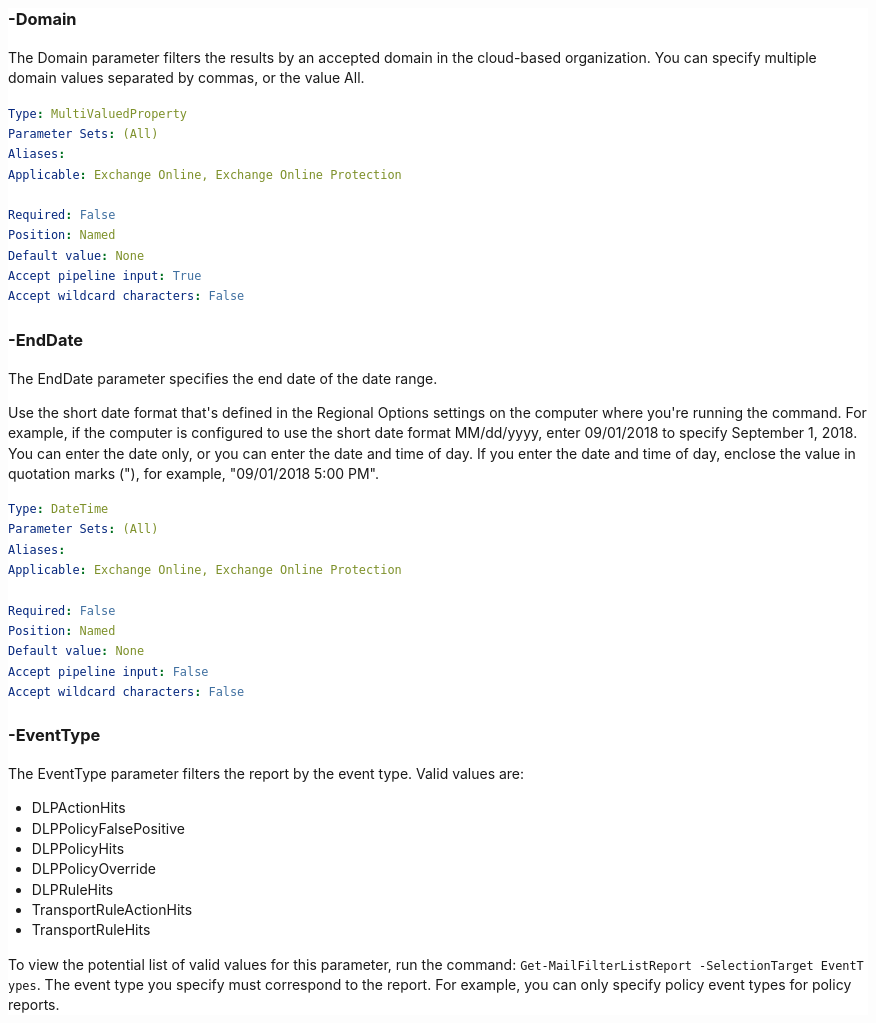 ### -Domain
The Domain parameter filters the results by an accepted domain in the cloud-based organization. You can specify multiple domain values separated by commas, or the value All.

```yaml
Type: MultiValuedProperty
Parameter Sets: (All)
Aliases:
Applicable: Exchange Online, Exchange Online Protection

Required: False
Position: Named
Default value: None
Accept pipeline input: True
Accept wildcard characters: False
```

### -EndDate
The EndDate parameter specifies the end date of the date range.

Use the short date format that's defined in the Regional Options settings on the computer where you're running the command. For example, if the computer is configured to use the short date format MM/dd/yyyy, enter 09/01/2018 to specify September 1, 2018. You can enter the date only, or you can enter the date and time of day. If you enter the date and time of day, enclose the value in quotation marks ("), for example, "09/01/2018 5:00 PM".

```yaml
Type: DateTime
Parameter Sets: (All)
Aliases:
Applicable: Exchange Online, Exchange Online Protection

Required: False
Position: Named
Default value: None
Accept pipeline input: False
Accept wildcard characters: False
```

### -EventType
The EventType parameter filters the report by the event type. Valid values are:

- DLPActionHits
- DLPPolicyFalsePositive
- DLPPolicyHits
- DLPPolicyOverride
- DLPRuleHits
- TransportRuleActionHits
- TransportRuleHits

To view the potential list of valid values for this parameter, run the command: `Get-MailFilterListReport -SelectionTarget EventTypes`. The event type you specify must correspond to the report. For example, you can only specify policy event types for policy reports.
